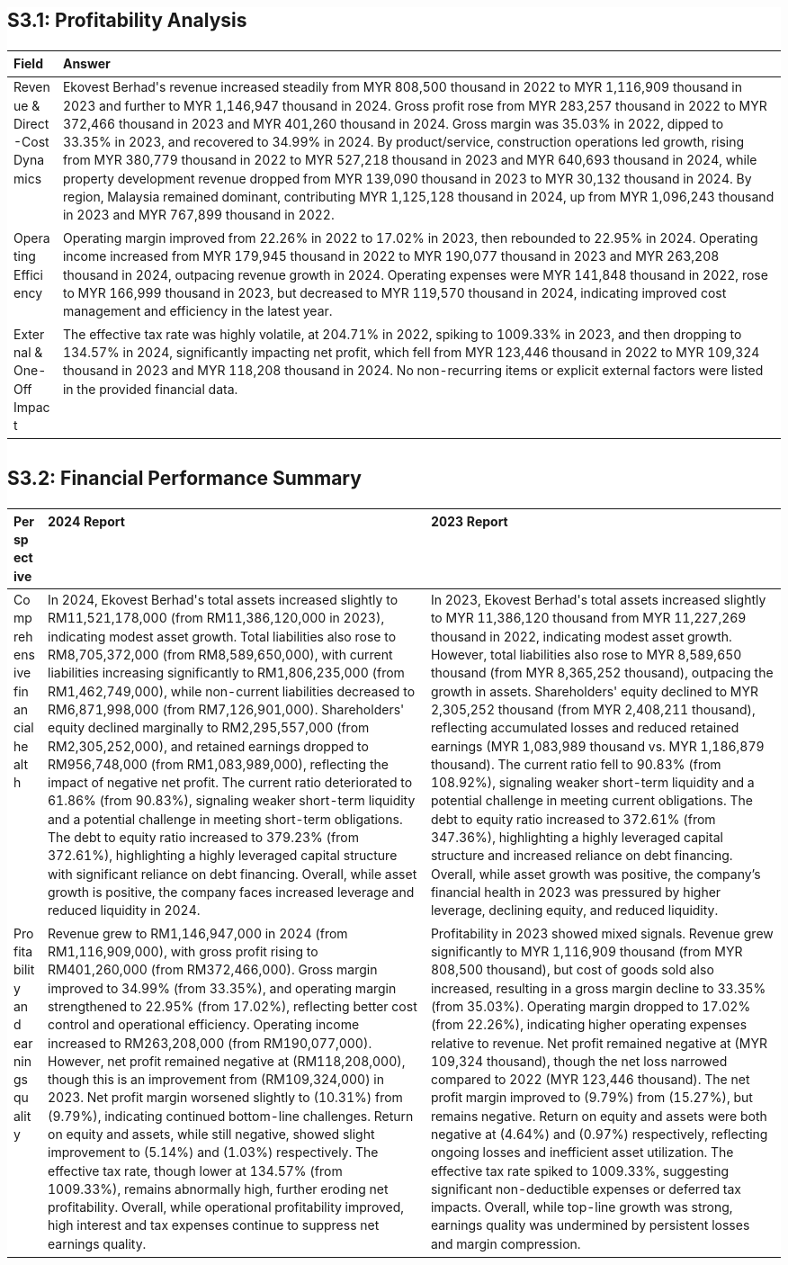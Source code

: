 ## S3.1: Profitability Analysis

| Field | Answer |
| :---- | :---- |
| Revenue & Direct-Cost Dynamics | Ekovest Berhad's revenue increased steadily from MYR 808,500 thousand in 2022 to MYR 1,116,909 thousand in 2023 and further to MYR 1,146,947 thousand in 2024. Gross profit rose from MYR 283,257 thousand in 2022 to MYR 372,466 thousand in 2023 and MYR 401,260 thousand in 2024. Gross margin was 35.03% in 2022, dipped to 33.35% in 2023, and recovered to 34.99% in 2024. By product/service, construction operations led growth, rising from MYR 380,779 thousand in 2022 to MYR 527,218 thousand in 2023 and MYR 640,693 thousand in 2024, while property development revenue dropped from MYR 139,090 thousand in 2023 to MYR 30,132 thousand in 2024. By region, Malaysia remained dominant, contributing MYR 1,125,128 thousand in 2024, up from MYR 1,096,243 thousand in 2023 and MYR 767,899 thousand in 2022. |
| Operating Efficiency | Operating margin improved from 22.26% in 2022 to 17.02% in 2023, then rebounded to 22.95% in 2024. Operating income increased from MYR 179,945 thousand in 2022 to MYR 190,077 thousand in 2023 and MYR 263,208 thousand in 2024, outpacing revenue growth in 2024. Operating expenses were MYR 141,848 thousand in 2022, rose to MYR 166,999 thousand in 2023, but decreased to MYR 119,570 thousand in 2024, indicating improved cost management and efficiency in the latest year. |
| External & One-Off Impact | The effective tax rate was highly volatile, at 204.71% in 2022, spiking to 1009.33% in 2023, and then dropping to 134.57% in 2024, significantly impacting net profit, which fell from MYR 123,446 thousand in 2022 to MYR 109,324 thousand in 2023 and MYR 118,208 thousand in 2024. No non-recurring items or explicit external factors were listed in the provided financial data. |


## S3.2: Financial Performance Summary

| Perspective | 2024 Report | 2023 Report |
| :---- | :---- | :---- |
| Comprehensive financial health | In 2024, Ekovest Berhad's total assets increased slightly to RM11,521,178,000 (from RM11,386,120,000 in 2023), indicating modest asset growth. Total liabilities also rose to RM8,705,372,000 (from RM8,589,650,000), with current liabilities increasing significantly to RM1,806,235,000 (from RM1,462,749,000), while non-current liabilities decreased to RM6,871,998,000 (from RM7,126,901,000). Shareholders' equity declined marginally to RM2,295,557,000 (from RM2,305,252,000), and retained earnings dropped to RM956,748,000 (from RM1,083,989,000), reflecting the impact of negative net profit. The current ratio deteriorated to 61.86% (from 90.83%), signaling weaker short-term liquidity and a potential challenge in meeting short-term obligations. The debt to equity ratio increased to 379.23% (from 372.61%), highlighting a highly leveraged capital structure with significant reliance on debt financing. Overall, while asset growth is positive, the company faces increased leverage and reduced liquidity in 2024. | In 2023, Ekovest Berhad's total assets increased slightly to MYR 11,386,120 thousand from MYR 11,227,269 thousand in 2022, indicating modest asset growth. However, total liabilities also rose to MYR 8,589,650 thousand (from MYR 8,365,252 thousand), outpacing the growth in assets. Shareholders' equity declined to MYR 2,305,252 thousand (from MYR 2,408,211 thousand), reflecting accumulated losses and reduced retained earnings (MYR 1,083,989 thousand vs. MYR 1,186,879 thousand). The current ratio fell to 90.83% (from 108.92%), signaling weaker short-term liquidity and a potential challenge in meeting current obligations. The debt to equity ratio increased to 372.61% (from 347.36%), highlighting a highly leveraged capital structure and increased reliance on debt financing. Overall, while asset growth was positive, the company’s financial health in 2023 was pressured by higher leverage, declining equity, and reduced liquidity. |
| Profitability and earnings quality | Revenue grew to RM1,146,947,000 in 2024 (from RM1,116,909,000), with gross profit rising to RM401,260,000 (from RM372,466,000). Gross margin improved to 34.99% (from 33.35%), and operating margin strengthened to 22.95% (from 17.02%), reflecting better cost control and operational efficiency. Operating income increased to RM263,208,000 (from RM190,077,000). However, net profit remained negative at (RM118,208,000), though this is an improvement from (RM109,324,000) in 2023. Net profit margin worsened slightly to (10.31%) from (9.79%), indicating continued bottom-line challenges. Return on equity and assets, while still negative, showed slight improvement to (5.14%) and (1.03%) respectively. The effective tax rate, though lower at 134.57% (from 1009.33%), remains abnormally high, further eroding net profitability. Overall, while operational profitability improved, high interest and tax expenses continue to suppress net earnings quality. | Profitability in 2023 showed mixed signals. Revenue grew significantly to MYR 1,116,909 thousand (from MYR 808,500 thousand), but cost of goods sold also increased, resulting in a gross margin decline to 33.35% (from 35.03%). Operating margin dropped to 17.02% (from 22.26%), indicating higher operating expenses relative to revenue. Net profit remained negative at (MYR 109,324 thousand), though the net loss narrowed compared to 2022 (MYR 123,446 thousand). The net profit margin improved to (9.79%) from (15.27%), but remains negative. Return on equity and assets were both negative at (4.64%) and (0.97%) respectively, reflecting ongoing losses and inefficient asset utilization. The effective tax rate spiked to 1009.33%, suggesting significant non-deductible expenses or deferred tax impacts. Overall, while top-line growth was strong, earnings quality was undermined by persistent losses and margin compression. |